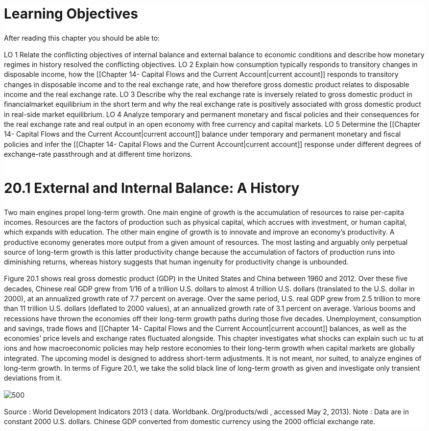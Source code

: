 # Learning Objectives

After reading this chapter you should be able to:

LO 1 Relate the conﬂicting objectives of internal balance and external balance to economic conditions and describe how monetary regimes in history resolved the conﬂicting objectives. LO 2 Explain how consumption typically responds to transitory changes in disposable income,  how the [[Chapter 14- Capital Flows and the Current Account|current account]] responds to transitory changes in disposable income and to the real exchange rate,  and how therefore gross domestic product relates to disposable income and the real exchange rate. LO 3 Describe why the real exchange rate is inversely related to gross domestic product in ﬁnancialmarket equilibrium in the short term and why the real exchange rate is positively associated with gross domestic product in real-side market equilibrium. LO 4 Analyze temporary and permanent monetary and ﬁscal policies and their consequences for the real exchange rate and real output in an open economy with free currency and capital markets. LO 5 Determine the [[Chapter 14- Capital Flows and the Current Account|current account]] balance under temporary and permanent monetary and ﬁscal policies and infer the [[Chapter 14- Capital Flows and the Current Account|current account]] response under different degrees of exchange-rate passthrough and at different time horizons.

# 20.1 External and Internal Balance: A History

Two main engines propel long-term growth. One main engine of growth is the accumulation of resources to raise per-capita incomes. Resources are the factors of production such as physical capital,  which accrues with investment,  or human capital,  which expands with education. The other main engine of growth is to innovate and improve an economy’s productivity. A productive economy generates more output from a given amount of resources. The most lasting and arguably only perpetual source of long-term growth is this latter productivity change because the accumulation of factors of production runs into diminishing returns,  whereas history suggests that human ingenuity for productivity change is unbounded.

Figure 20.1 shows real gross domestic product (GDP) in the United States and China between 1960 and 2012. Over these ﬁve decades,  Chinese real GDP grew from 1/16 of a trillion U.S. dollars to almost 4 trillion U.S. dollars (translated to the U.S. dollar in 2000),  at an annualized growth rate of 7.7 percent on average. Over the same period,  U.S. real GDP grew from 2.5 trillion to more than 11 trillion U.S. dollars (deﬂated to 2000 values),  at an annualized growth rate of 3.1 percent on average. Various booms and recessions have thrown the economies off their long-term growth paths during those ﬁve decades. Unemployment,  consumption and savings,  trade ﬂows and [[Chapter 14- Capital Flows and the Current Account|current account]] balances,  as well as the economies’ price levels and exchange rates ﬂuctuated alongside. This chapter investigates what shocks can explain such uc tu at ions and how macroeconomic policies may help restore economies to their long-term growth when capital markets are globally integrated. The upcoming model is designed to address short-term adjustments. It is not meant,  nor suited,  to analyze engines of long-term growth. In terms of Figure 20.1,  we take the solid black line of long-term growth as given and investigate only transient deviations from it.

 ![500](https://cdn-mineru.openxlab.org.cn/model-mineru/prod/e61e991d7f12efd6814b09bbf884cf7fa810d7ff876ddf9fe5bf0c123a5f28df.jpg)

Source : World Development Indicators 2013 ( data. Worldbank. Org/products/wdi ,  accessed May 2,  2013). Note : Data are in constant 2000 U.S. dollars. Chinese GDP converted from domestic currency using the 2000 ofﬁcial exchange rate.
